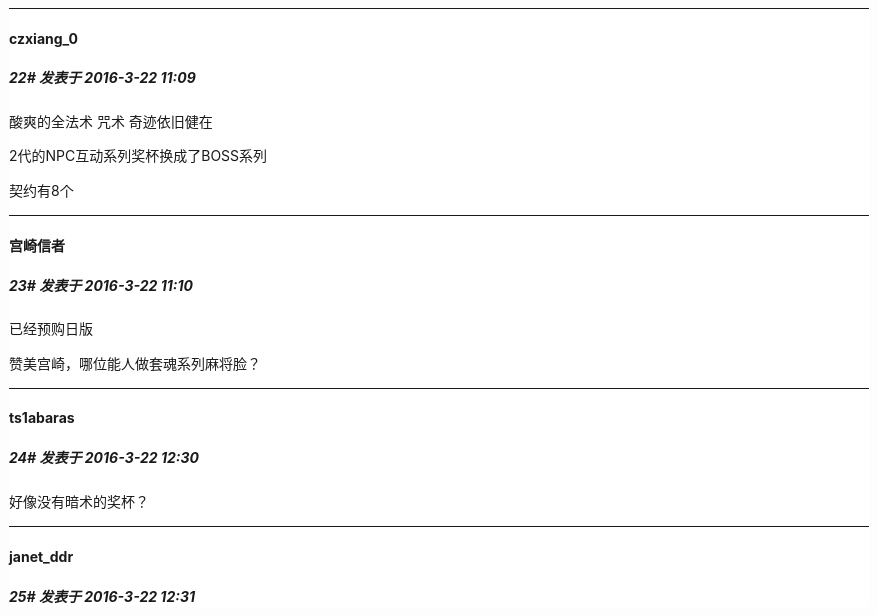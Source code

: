 





-----

####  czxiang_0  
##### 22#       发表于 2016-3-22 11:09




酸爽的全法术 咒术 奇迹依旧健在


2代的NPC互动系列奖杯换成了BOSS系列


契约有8个







-----

####  宫崎信者  
##### 23#       发表于 2016-3-22 11:10




已经预购日版


赞美宫崎，哪位能人做套魂系列麻将脸？







-----

####  ts1abaras  
##### 24#       发表于 2016-3-22 12:30




好像没有暗术的奖杯？







-----

####  janet_ddr  
##### 25#       发表于 2016-3-22 12:31



